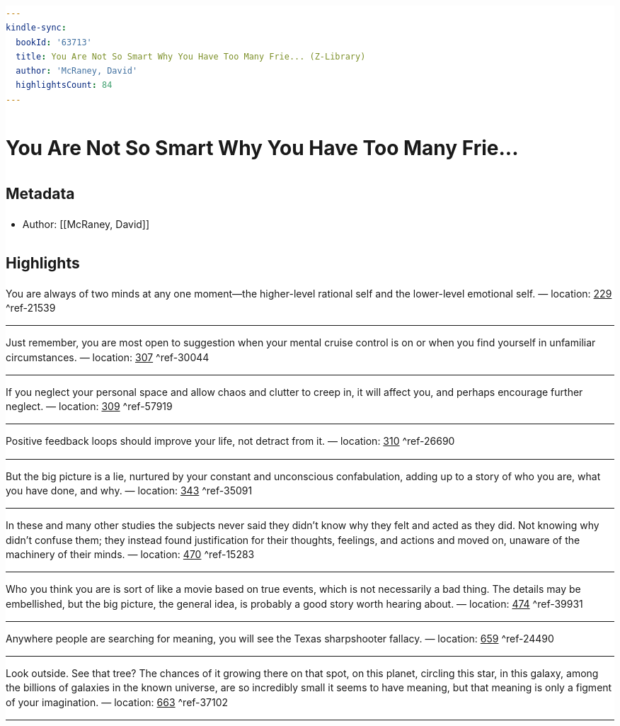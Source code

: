 ```yaml
---
kindle-sync:
  bookId: '63713'
  title: You Are Not So Smart Why You Have Too Many Frie... (Z-Library)
  author: 'McRaney, David'
  highlightsCount: 84
---
```

# You Are Not So Smart Why You Have Too Many Frie...
## Metadata
* Author: [[McRaney, David]]

## Highlights
You are always of two minds at any one moment—the higher-level rational self and the lower-level emotional self. — location: [229]() ^ref-21539

---
Just remember, you are most open to suggestion when your mental cruise control is on or when you find yourself in unfamiliar circumstances. — location: [307]() ^ref-30044

---
If you neglect your personal space and allow chaos and clutter to creep in, it will affect you, and perhaps encourage further neglect. — location: [309]() ^ref-57919

---
Positive feedback loops should improve your life, not detract from it. — location: [310]() ^ref-26690

---
But the big picture is a lie, nurtured by your constant and unconscious confabulation, adding up to a story of who you are, what you have done, and why. — location: [343]() ^ref-35091

---
In these and many other studies the subjects never said they didn’t know why they felt and acted as they did. Not knowing why didn’t confuse them; they instead found justification for their thoughts, feelings, and actions and moved on, unaware of the machinery of their minds. — location: [470]() ^ref-15283

---
Who you think you are is sort of like a movie based on true events, which is not necessarily a bad thing. The details may be embellished, but the big picture, the general idea, is probably a good story worth hearing about. — location: [474]() ^ref-39931

---
Anywhere people are searching for meaning, you will see the Texas sharpshooter fallacy. — location: [659]() ^ref-24490

---
Look outside. See that tree? The chances of it growing there on that spot, on this planet, circling this star, in this galaxy, among the billions of galaxies in the known universe, are so incredibly small it seems to have meaning, but that meaning is only a figment of your imagination. — location: [663]() ^ref-37102

---